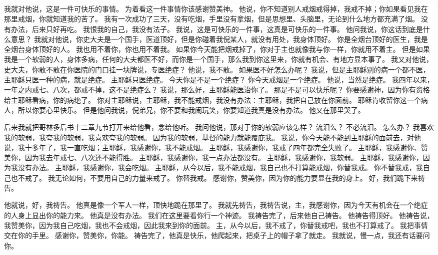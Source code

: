 我就对他说，这是一件可快乐的事情。
为着看这一件事情你该感谢赞美神。
他说，你不知道别人戒烟戒得掉，我戒不掉；你如果看见我在那里戒烟，你就知道我的苦了。
我有一次成功了三天，没有吃烟，手里没有拿烟，但是思想里、头脑里，无论到什么地方都充满了烟。
没有办法，后来只好再吃。
我恨我的自己，我没有法子。
我说，这是可快乐的一件事，这真是可快乐的一件事。
他问我说，你这话到底是什么意思？
我就对他说，你史大夫是一个国手，医道顶好，但是你碰着我倪某人，就没有用处，我身体顶好。
你是全烟台顶好的医生，我是全烟台身体顶好的人。
我也用不着你，你也用不着我。
如果你今天能把烟戒掉了，你对于主也就像我与你一样，你就用不着主。
但是如果我是一个软弱的人，身体多病，任何的大夫都医不好，而你是一个国手，那么我到你这里来，你就有机会、有地方显本事了。
我又对他说，史大夫，你敢不敢在你医院的门口挂一块牌说，专医绝症？
他说，我不敢。
如果医不好怎么办呢？
我说，但是主耶稣别的病一个都不医，主耶稣只医一种的病，就是绝症。
主耶稣只医绝症。
今天你是不是一个绝症？
你今天戒烟是一个绝症。
他说，当然是绝症。
我四年以来，一年之内戒七、八次，都戒不掉，这不是绝症么？
我说，那么好，主耶稣能医治你了。
那是不是可以快乐呢？
你要感谢神，因为你有资格给主耶稣看病，你的病绝了。
你对主耶稣说，主耶稣，我不能戒烟，我没有办法：主耶稣，我把自己放在你面前。
耶稣肯收留你这一个病人，所以你要心里快乐。
但是他问我说，倪弟兄，你不要和我闹玩笑，你要知道我真是没有办法。
他又在那里哭了。

后来我就把哥林多后书十二章九节打开来给他看，念给他听。
我问他说，那对于你的软弱应该怎样？
流泪么？
不必流泪。
怎么办？
我喜欢我的软弱，我夸我的软弱，我喜欢夸我的软弱。
因为我的软弱，基督的能力就能覆庇我。
我说，你今天能不能到主耶稣的面前去，对他说，我十多年了，我一直吃烟；主耶稣，我感谢你，我不能戒烟。
主耶稣，我感谢你，我戒了四年都完全失败了。
主耶稣，我感谢你、赞美你，因为我去年戒七、八次还不能得胜。
主耶稣，我感谢你，我一点办法都没有。
主耶稣，我感谢你，我软弱。
主耶稣，我感谢你，因为我没有办法。
主耶稣，我感谢你，我会吃烟。
主耶稣，从今以后，我不能戒烟，我自己也不打算能戒烟，你替我戒。
你不替我戒，我自己也不戒了。
我无论如何，不要用自己的力量来戒了。
你替我戒。
感谢你，赞美你，因为你的能力要显在我的身上。
好，我们跪下来祷告。

他就说，好，我祷告。
他真是像一个军人一样，顶快地跪在那里了。
我就先祷告，我祷告说，主，我感谢你，因为今天有机会在一个绝症的人身上显出你的能力来。
他真是没有办法。
我们在这里要看你行一个神迹。
我祷告完了，后来他自己祷告。
他祷告得顶好。
他祷告说，我赞美你，因为我自己吃烟，我也不会戒烟，因此我来到你的面前。
主，从今以后，我不戒了，你替我戒吧，我也不打算戒了。
我把事情交在你的手里。
感谢你，赞美你，你能。
祷告完了，他真是快乐，他爬起来，把桌子上的帽子拿了就走。
我就说，慢一点，我还有话要问你。